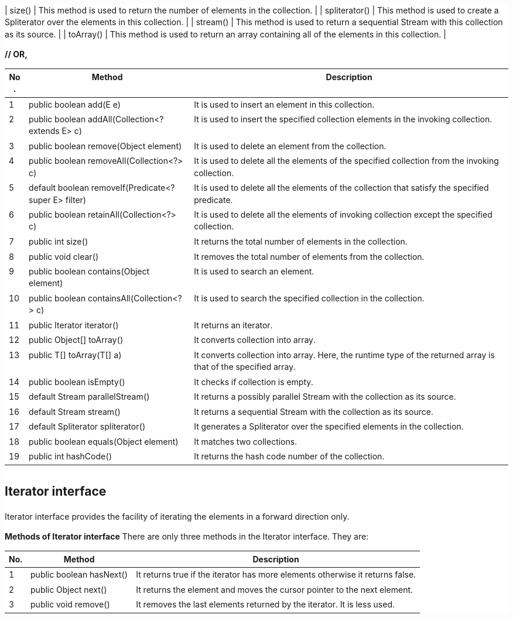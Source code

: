 | size()                     | This method is used to return the number of elements in the collection.                                                                                              |
| spliterator()              | This method is used to create a Spliterator over the elements in this collection.                                                                                    |
| stream()                   | This method is used to return a sequential Stream with this collection as its source.                                                                                |
| toArray()                  | This method is used to return an array containing all of the elements in this collection.                                                                            |

**// OR,**

| No. | Method                                               | Description                                                                                                     |
|-----|------------------------------------------------------|-----------------------------------------------------------------------------------------------------------------|
| 1   | public boolean add(E e)                              | It is used to insert an element in this collection.                                                             |
| 2   | public boolean addAll(Collection<? extends E> c)     | It is used to insert the specified collection elements in the invoking collection.                              |
| 3   | public boolean remove(Object element)                | It is used to delete an element from the collection.                                                            |
| 4   | public boolean removeAll(Collection<?> c)            | It is used to delete all the elements of the specified collection from the invoking collection.                 |
| 5   | default boolean removeIf(Predicate<?super E> filter) | It is used to delete all the elements of the collection that satisfy the specified predicate.                   |
| 6   | public boolean retainAll(Collection<?> c)            | It is used to delete all the elements of invoking collection except the specified collection.                   |
| 7   | public int size()                                    | It returns the total number of elements in the collection.                                                      |
| 8   | public void clear()                                  | It removes the total number of elements from the collection.                                                    |
| 9   | public boolean contains(Object element)              | It is used to search an element.                                                                                |
| 10  | public boolean containsAll(Collection<?> c)          | It is used to search the specified collection in the collection.                                                |
| 11  | public Iterator iterator()                           | It returns an iterator.                                                                                         |
| 12  | public Object[] toArray()                            | It converts collection into array.                                                                              |
| 13  | public <T> T[] toArray(T[] a)                        | It converts collection into array. Here, the runtime type of the returned array is that of the specified array. |
| 14  | public boolean isEmpty()                             | It checks if collection is empty.                                                                               |
| 15  | default Stream<E> parallelStream()                   | It returns a possibly parallel Stream with the collection as its source.                                        |
| 16  | default Stream<E> stream()                           | It returns a sequential Stream with the collection as its source.                                               |
| 17  | default Spliterator<E> spliterator()                 | It generates a Spliterator over the specified elements in the collection.                                       |
| 18  | public boolean equals(Object element)                | It matches two collections.                                                                                     |
| 19  | public int hashCode()                                | It returns the hash code number of the collection.                                                              |


## Iterator interface
Iterator interface provides the facility of iterating the elements in a forward direction only.

**Methods of Iterator interface**
There are only three methods in the Iterator interface. They are:

| No. | Method                   | Description                                                                   |
|-----|--------------------------|-------------------------------------------------------------------------------|
| 1   | public boolean hasNext() | It returns true if the iterator has more elements otherwise it returns false. |
| 2   | public Object next()     | It returns the element and moves the cursor pointer to the next element.      |
| 3   | public void remove()     | It removes the last elements returned by the iterator. It is less used.       |
